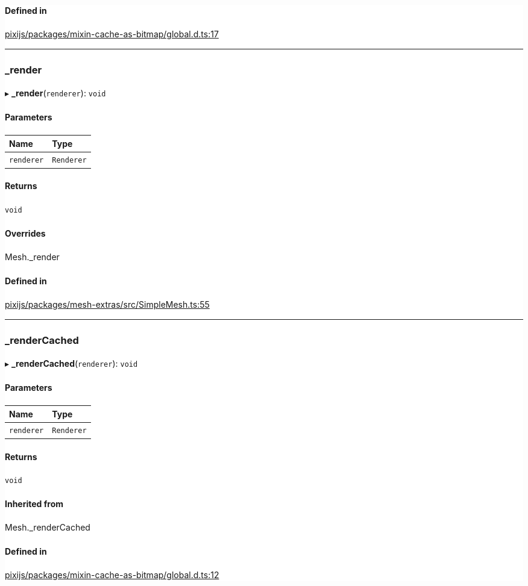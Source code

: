 #### Defined in

[pixijs/packages/mixin-cache-as-bitmap/global.d.ts:17](https://github.com/pixijs/pixijs/blob/2194fe5c5/packages/mixin-cache-as-bitmap/global.d.ts#L17)

___

### \_render

▸ **_render**(`renderer`): `void`

#### Parameters

| Name | Type |
| :------ | :------ |
| `renderer` | `Renderer` |

#### Returns

`void`

#### Overrides

Mesh.\_render

#### Defined in

[pixijs/packages/mesh-extras/src/SimpleMesh.ts:55](https://github.com/pixijs/pixijs/blob/2194fe5c5/packages/mesh-extras/src/SimpleMesh.ts#L55)

___

### \_renderCached

▸ **_renderCached**(`renderer`): `void`

#### Parameters

| Name | Type |
| :------ | :------ |
| `renderer` | `Renderer` |

#### Returns

`void`

#### Inherited from

Mesh.\_renderCached

#### Defined in

[pixijs/packages/mixin-cache-as-bitmap/global.d.ts:12](https://github.com/pixijs/pixijs/blob/2194fe5c5/packages/mixin-cache-as-bitmap/global.d.ts#L12)
